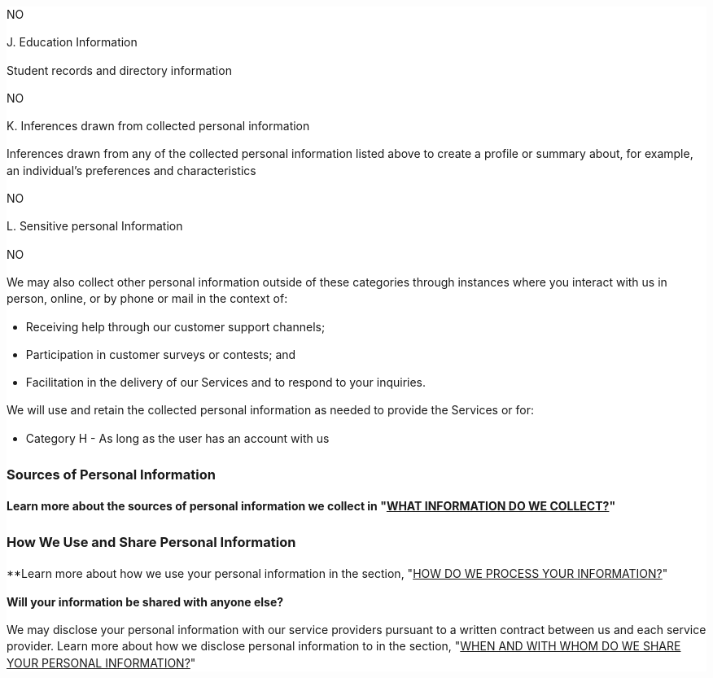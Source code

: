  

NO

  

J. Education Information

Student records and directory information

  

NO

  

K. Inferences drawn from collected personal information

Inferences drawn from any of the collected personal information listed above to create a profile or summary about, for example, an individual’s preferences and characteristics

  

NO

  

L. Sensitive personal Information

  

NO

  

  

We may also collect other personal information outside of these categories through instances where you interact with us in person, online, or by phone or mail in the context of:

*   Receiving help through our customer support channels;

*   Participation in customer surveys or contests; and

*   Facilitation in the delivery of our Services and to respond to your inquiries.

We will use and retain the collected personal information as needed to provide the Services or for:

*   Category H - As long as the user has an account with us

### Sources of Personal Information

**Learn more about the sources of personal information we collect in "[WHAT INFORMATION DO WE COLLECT?](#infocollect)"**

### How We Use and Share Personal Information

**Learn more about how we use your personal information in the section, "[HOW DO WE PROCESS YOUR INFORMATION?](#infouse)"

  

**Will your information be shared with anyone else?**

  

We may disclose your personal information with our service providers pursuant to a written contract between us and each service provider. Learn more about how we disclose personal information to in the section, "[WHEN AND WITH WHOM DO WE SHARE YOUR PERSONAL INFORMATION?](#whoshare)"
